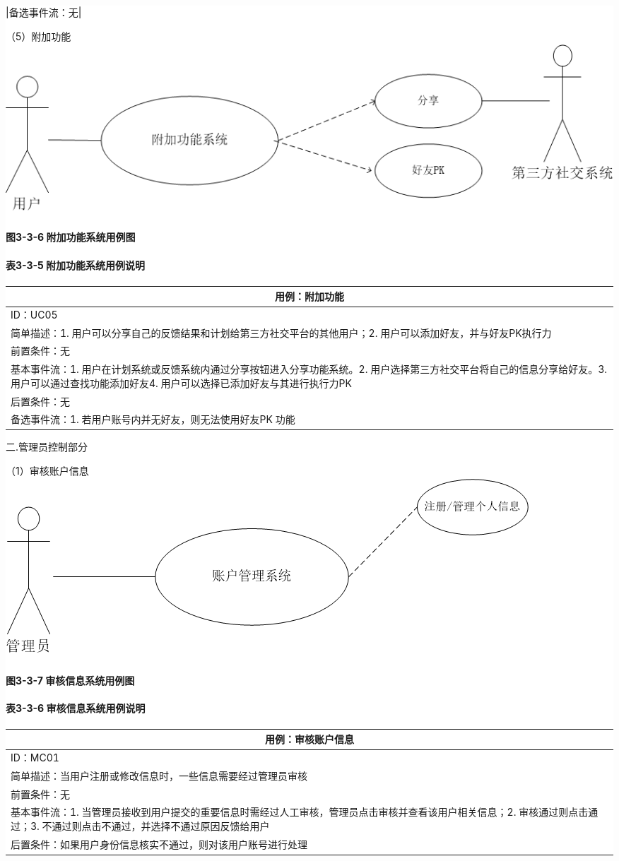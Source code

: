 |备选事件流：无|

（5）附加功能
![](./image/用户-附加.png)
#### 图3-3-6  附加功能系统用例图
#### 表3-3-5  附加功能系统用例说明
|用例：附加功能|
-------|
|ID：UC05|
|简单描述：1.	用户可以分享自己的反馈结果和计划给第三方社交平台的其他用户；2.	用户可以添加好友，并与好友PK执行力|
|前置条件：无|
|基本事件流：1.	用户在计划系统或反馈系统内通过分享按钮进入分享功能系统。2.	用户选择第三方社交平台将自己的信息分享给好友。3.	用户可以通过查找功能添加好友4.	用户可以选择已添加好友与其进行执行力PK|
|后置条件：无|
|备选事件流：1.	若用户账号内并无好友，则无法使用好友PK 功能|

二.管理员控制部分

（1）审核账户信息
![](./image/管理-账户.png)
#### 图3-3-7  审核信息系统用例图
#### 表3-3-6  审核信息系统用例说明
|用例：审核账户信息|
--|
|ID：MC01|
|简单描述：当用户注册或修改信息时，一些信息需要经过管理员审核|
|前置条件：无|
|基本事件流：1.	当管理员接收到用户提交的重要信息时需经过人工审核，管理员点击审核并查看该用户相关信息；2.	审核通过则点击通过；3.	不通过则点击不通过，并选择不通过原因反馈给用户|
|后置条件：如果用户身份信息核实不通过，则对该用户账号进行处理|